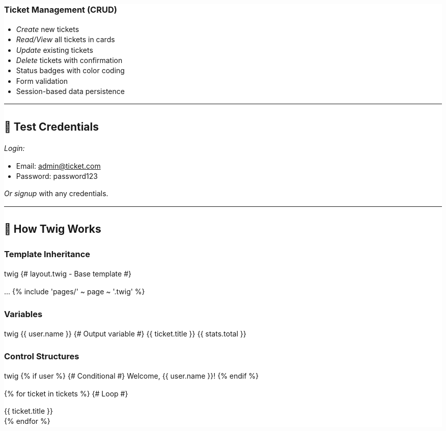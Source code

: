 ### Ticket Management (CRUD)
- *Create* new tickets
- *Read/View* all tickets in cards
- *Update* existing tickets
- *Delete* tickets with confirmation
- Status badges with color coding
- Form validation
- Session-based data persistence

---

## 🔐 Test Credentials

*Login:*
- Email: admin@ticket.com
- Password: password123

*Or signup* with any credentials.

---

## 🎨 How Twig Works

### Template Inheritance
twig
{# layout.twig - Base template #}
<!DOCTYPE html>
<html>
<head>...</head>
<body>
    {% include 'pages/' ~ page ~ '.twig' %}
</body>
</html>


### Variables
twig
{{ user.name }}           {# Output variable #}
{{ ticket.title }}
{{ stats.total }}


### Control Structures
twig
{% if user %}             {# Conditional #}
    Welcome, {{ user.name }}!
{% endif %}

{% for ticket in tickets %} {# Loop #}
    <div>{{ ticket.title }}</div>
{% endfor %}
